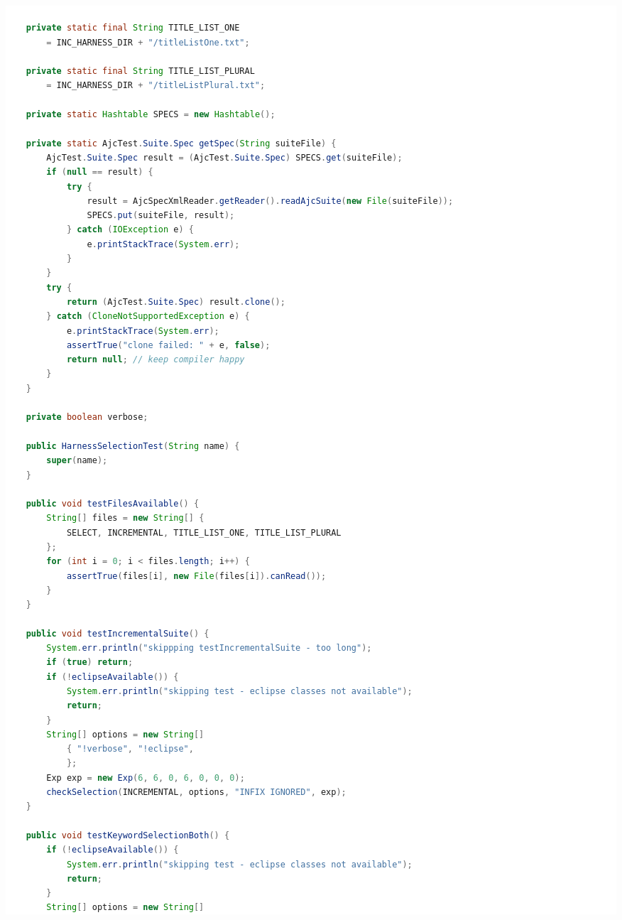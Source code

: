 ```java

    private static final String TITLE_LIST_ONE 
        = INC_HARNESS_DIR + "/titleListOne.txt";

    private static final String TITLE_LIST_PLURAL 
        = INC_HARNESS_DIR + "/titleListPlural.txt";
    
    private static Hashtable SPECS = new Hashtable();    
    
    private static AjcTest.Suite.Spec getSpec(String suiteFile) {
        AjcTest.Suite.Spec result = (AjcTest.Suite.Spec) SPECS.get(suiteFile);
        if (null == result) {
            try {
                result = AjcSpecXmlReader.getReader().readAjcSuite(new File(suiteFile));
                SPECS.put(suiteFile, result);
            } catch (IOException e) {
                e.printStackTrace(System.err);
            }
        }        
        try {
            return (AjcTest.Suite.Spec) result.clone();
        } catch (CloneNotSupportedException e) {
            e.printStackTrace(System.err);
            assertTrue("clone failed: " + e, false);
            return null; // keep compiler happy
        }
    }
    
    private boolean verbose;

	public HarnessSelectionTest(String name) {
		super(name);
	}
    
    public void testFilesAvailable() {
        String[] files = new String[] {
            SELECT, INCREMENTAL, TITLE_LIST_ONE, TITLE_LIST_PLURAL
        };
        for (int i = 0; i < files.length; i++) {
            assertTrue(files[i], new File(files[i]).canRead());
        }
    }

    public void testIncrementalSuite() {
        System.err.println("skippping testIncrementalSuite - too long");
        if (true) return;
        if (!eclipseAvailable()) {
            System.err.println("skipping test - eclipse classes not available");
            return;
        }
        String[] options = new String[] 
            { "!verbose", "!eclipse",
            };
        Exp exp = new Exp(6, 6, 0, 6, 0, 0, 0);
        checkSelection(INCREMENTAL, options, "INFIX IGNORED", exp);
    }
    
    public void testKeywordSelectionBoth() {
        if (!eclipseAvailable()) {
            System.err.println("skipping test - eclipse classes not available");
            return;
        }
        String[] options = new String[] 
```